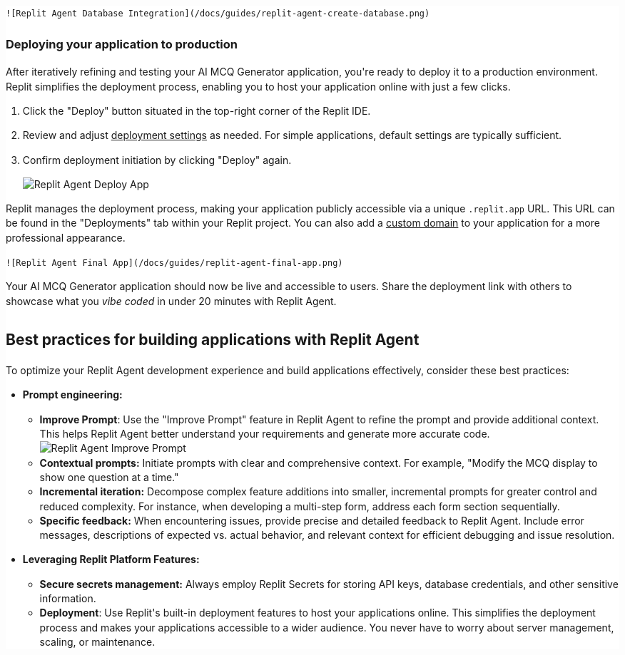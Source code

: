     ![Replit Agent Database Integration](/docs/guides/replit-agent-create-database.png)


### Deploying your application to production

After iteratively refining and testing your AI MCQ Generator application, you're ready to deploy it to a production environment. Replit simplifies the deployment process, enabling you to host your application online with just a few clicks.

1.  Click the "Deploy" button situated in the top-right corner of the Replit IDE.
2.  Review and adjust [deployment settings](https://youtu.be/sXP5d0k1atk) as needed. For simple applications, default settings are typically sufficient.
3.  Confirm deployment initiation by clicking "Deploy" again.

    ![Replit Agent Deploy App](/docs/guides/replit-agent-deploy-app.png)

Replit manages the deployment process, making your application publicly accessible via a unique `.replit.app` URL. This URL can be found in the "Deployments" tab within your Replit project. You can also add a [custom domain](https://docs.replit.com/cloud-services/deployments/custom-domains) to your application for a more professional appearance.

    ![Replit Agent Final App](/docs/guides/replit-agent-final-app.png)

Your AI MCQ Generator application should now be live and accessible to users. Share the deployment link with others to showcase what you _vibe coded_ in under 20 minutes with Replit Agent.

## Best practices for building applications with Replit Agent

To optimize your Replit Agent development experience and build applications effectively, consider these best practices:

- **Prompt engineering:**
    - **Improve Prompt**: Use the "Improve Prompt" feature in Replit Agent to refine the prompt and provide additional context. This helps Replit Agent better understand your requirements and generate more accurate code.
        ![Replit Agent Improve Prompt](/docs/guides/replit-agent-improve-prompt.png)
    - **Contextual prompts:** Initiate prompts with clear and comprehensive context. For example, "Modify the MCQ display to show one question at a time."
    - **Incremental iteration:** Decompose complex feature additions into smaller, incremental prompts for greater control and reduced complexity. For instance, when developing a multi-step form, address each form section sequentially.
    - **Specific feedback:** When encountering issues, provide precise and detailed feedback to Replit Agent. Include error messages, descriptions of expected vs. actual behavior, and relevant context for efficient debugging and issue resolution.

- **Leveraging Replit Platform Features:**
    - **Secure secrets management:** Always employ Replit Secrets for storing API keys, database credentials, and other sensitive information.
    - **Deployment**: Use Replit's built-in deployment features to host your applications online. This simplifies the deployment process and makes your applications accessible to a wider audience. You never have to worry about server management, scaling, or maintenance.
